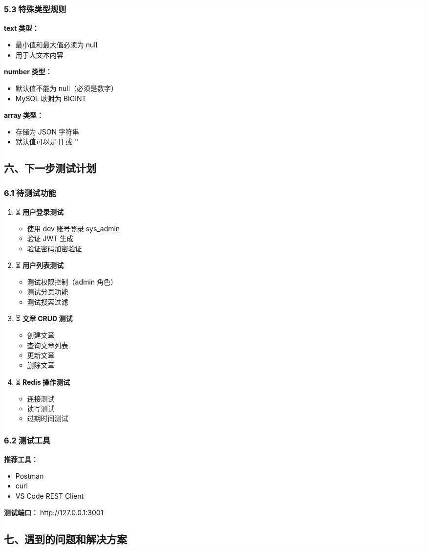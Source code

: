 ### 5.3 特殊类型规则

**text 类型：**

-   最小值和最大值必须为 null
-   用于大文本内容

**number 类型：**

-   默认值不能为 null（必须是数字）
-   MySQL 映射为 BIGINT

**array 类型：**

-   存储为 JSON 字符串
-   默认值可以是 [] 或 ''

## 六、下一步测试计划

### 6.1 待测试功能

1. ⏳ **用户登录测试**

    - 使用 dev 账号登录 sys_admin
    - 验证 JWT 生成
    - 验证密码加密验证

2. ⏳ **用户列表测试**

    - 测试权限控制（admin 角色）
    - 测试分页功能
    - 测试搜索过滤

3. ⏳ **文章 CRUD 测试**

    - 创建文章
    - 查询文章列表
    - 更新文章
    - 删除文章

4. ⏳ **Redis 操作测试**
    - 连接测试
    - 读写测试
    - 过期时间测试

### 6.2 测试工具

**推荐工具：**

-   Postman
-   curl
-   VS Code REST Client

**测试端口：** http://127.0.0.1:3001

## 七、遇到的问题和解决方案
